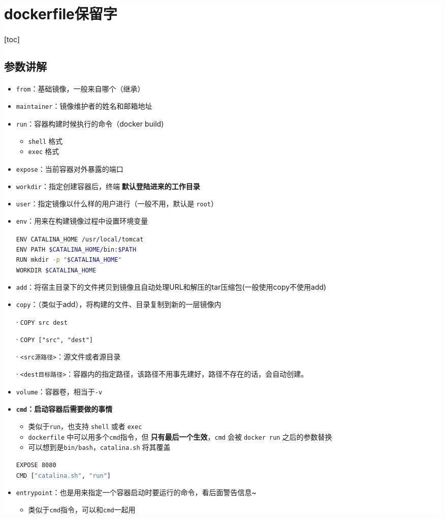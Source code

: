# dockerfile保留字

[toc]

## 参数讲解

+ `from`：基础镜像，一般来自哪个（继承）

+ `maintainer`：镜像维护者的姓名和邮箱地址

+ `run`：容器构建时候执行的命令（docker build)

  + `shell` 格式
  + `exec` 格式

+ `expose`：当前容器对外暴露的端口

+ `workdir`：指定创建容器后，终端 **默认登陆进来的工作目录**

+ `user`：指定镜像以什么样的用户进行（一般不用，默认是 `root`）

+ `env`：用来在构建镜像过程中设置环境变量

  ```bash
  ENV CATALINA_HOME /usr/local/tomcat
  ENV PATH $CATALINA_HOME/bin:$PATH
  RUN mkdir -p "$CATALINA_HOME"
  WORKDIR $CATALINA_HOME
  ```

+ `add`：将宿主目录下的文件拷贝到镜像且自动处理URL和解压的tar压缩包(一般使用copy不使用add)

+ `copy`：（类似于add），将构建的文件、目录复制到新的一层镜像内

  ·     `COPY src dest`

  ·     `COPY ["src", "dest"]`

  ·     `<src源路径>`：源文件或者源目录

  ·     `<dest目标路径>`：容器内的指定路径，该路径不用事先建好，路径不存在的话，会自动创建。

+ `volume`：容器卷，相当于`-v`

+ **`cmd`：启动容器后需要做的事情**

  + 类似于`run`，也支持 `shell` 或者 `exec`
  + `dockerfile` 中可以用多个`cmd`指令，但 **只有最后一个生效**，`cmd` 会被 `docker run` 之后的参数替换
  + 可以想到是`bin/bash`，`catalina.sh` 将其覆盖
  
  ```bash
  EXPOSE 8080
  CMD ["catalina.sh", "run"]
  ```
  
+ `entrypoint`：也是用来指定一个容器启动时要运行的命令，看后面警告信息~

  + 类似于`cmd`指令，可以和`cmd`一起用


